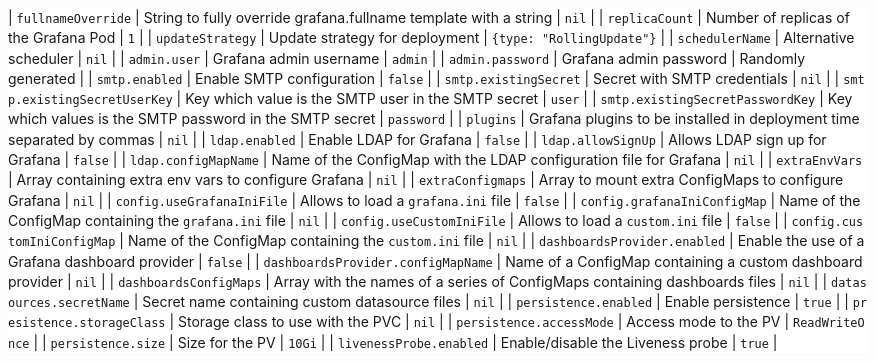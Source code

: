 | `fullnameOverride`                          | String to fully override grafana.fullname template with a string                            | `nil`                                                   |
| `replicaCount`                               | Number of replicas of the Grafana Pod                                                       | `1`                                                     |
| `updateStrategy`                            | Update strategy for deployment                                                              | `{type: "RollingUpdate"}`                                       |
| `schedulerName`                             | Alternative scheduler                                                                       | `nil`                                                   |
| `admin.user`                                | Grafana admin username                                                                      | `admin`                                                 |
| `admin.password`                            | Grafana admin password                                                                      | Randomly generated                                               |
| `smtp.enabled`                              | Enable SMTP configuration                                                                   | `false`                                                 |
| `smtp.existingSecret`                       | Secret with SMTP credentials                                                                | `nil`                                                   |
| `smtp.existingSecretUserKey`                | Key which value is the SMTP user in the SMTP secret                                         | `user`                                                  |
| `smtp.existingSecretPasswordKey`            | Key which values is the SMTP password in the SMTP secret                                    | `password`                                              |
| `plugins`                                   | Grafana plugins to be installed in deployment time separated by commas                      | `nil`                                                   |
| `ldap.enabled`                              | Enable LDAP for Grafana                                                                     | `false`                                                 |
| `ldap.allowSignUp`                          | Allows LDAP sign up for Grafana                                                             | `false`                                                 |
| `ldap.configMapName`                        | Name of the ConfigMap with the LDAP configuration file for Grafana                          | `nil`                                                   |
| `extraEnvVars`                              | Array containing extra env vars to configure Grafana                                        | `nil`                                                   |
| `extraConfigmaps`                           | Array to mount extra ConfigMaps to configure Grafana                                        | `nil`                                                   |
| `config.useGrafanaIniFile`                  | Allows to load a `grafana.ini` file                                                         | `false`                                                 |
| `config.grafanaIniConfigMap`                | Name of the ConfigMap containing the `grafana.ini` file                                     | `nil`                                                   |
| `config.useCustomIniFile`                   | Allows to load a `custom.ini` file                                                          | `false`                                                 |
| `config.customIniConfigMap`                 | Name of the ConfigMap containing the `custom.ini` file                                      | `nil`                                                   |
| `dashboardsProvider.enabled`                | Enable the use of a Grafana dashboard provider                                              | `false`                                                 |
| `dashboardsProvider.configMapName`          | Name of a ConfigMap containing a custom dashboard provider                                  | `nil`                                                   |
| `dashboardsConfigMaps`                      | Array with the names of a series of ConfigMaps containing dashboards files                  | `nil`                                                   |
| `datasources.secretName`                    | Secret name containing custom datasource files                                              | `nil`                                                   |
| `persistence.enabled`                       | Enable persistence                                                                          | `true`                                                  |
| `presistence.storageClass`                  | Storage class to use with the PVC                                                           | `nil`                                                   |
| `persistence.accessMode`                    | Access mode to the PV                                                                       | `ReadWriteOnce`                                         |
| `persistence.size`                          | Size for the PV                                                                             | `10Gi`                                                  |
| `livenessProbe.enabled`                     | Enable/disable the Liveness probe                                                           | `true`                                                  |